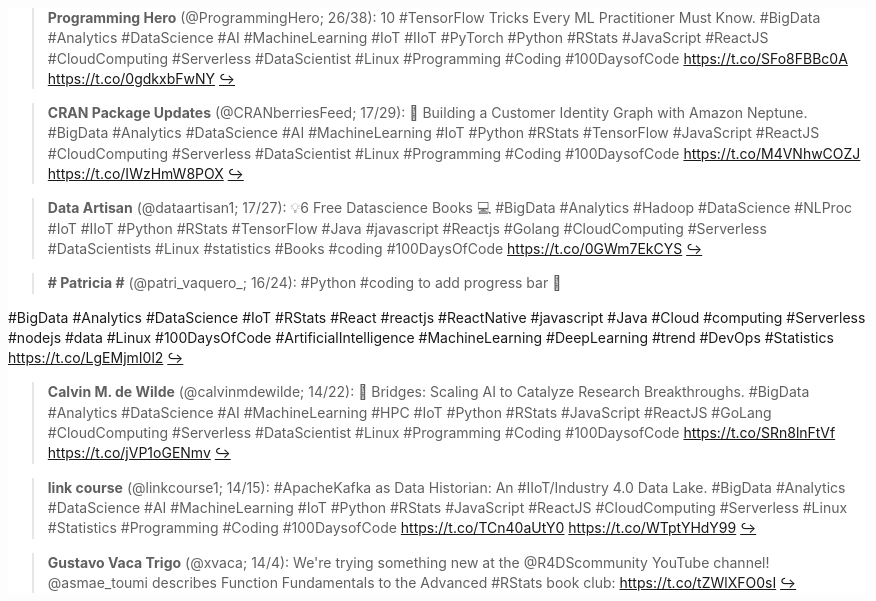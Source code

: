 


> **Programming Hero** (@ProgrammingHero; 26/38): 10 #TensorFlow Tricks Every ML Practitioner Must Know. #BigData #Analytics #DataScience #AI #MachineLearning #IoT #IIoT #PyTorch #Python #RStats #JavaScript #ReactJS #CloudComputing #Serverless #DataScientist #Linux #Programming #Coding #100DaysofCode 
https://t.co/SFo8FBBc0A https://t.co/0gdkxbFwNY  [&#8618;](https://twitter.com/dataandme/status/1264319894335651847)




> **CRAN Package Updates** (@CRANberriesFeed; 17/29): 🔬 Building a Customer Identity Graph with Amazon Neptune. #BigData #Analytics #DataScience #AI #MachineLearning #IoT #Python #RStats #TensorFlow #JavaScript #ReactJS #CloudComputing #Serverless #DataScientist #Linux #Programming #Coding #100DaysofCode 
https://t.co/M4VNhwCOZJ https://t.co/IWzHmW8POX  [&#8618;](https://twitter.com/dataandme/status/1264328445317783552)




> **Data Artisan** (@dataartisan1; 17/27): 💡6 Free Datascience Books 💻
#BigData #Analytics #Hadoop #DataScience #NLProc #IoT #IIoT
#Python #RStats #TensorFlow #Java #javascript #Reactjs #Golang #CloudComputing #Serverless #DataScientists #Linux
#statistics #Books #coding #100DaysOfCode
https://t.co/0GWm7EkCYS  [&#8618;](https://twitter.com/dataandme/status/1264368308859686913)




> **# Patricia #** (@patri_vaquero_; 16/24): #Python #coding to add progress bar 🤫
>
#BigData #Analytics #DataScience #IoT #RStats #React #reactjs #ReactNative #javascript #Java #Cloud #computing #Serverless #nodejs #data #Linux #100DaysOfCode #ArtificialIntelligence #MachineLearning #DeepLearning #trend #DevOps #Statistics https://t.co/LgEMjmI0l2  [&#8618;](https://twitter.com/dataandme/status/1264369792506572800)




> **Calvin M. de Wilde** (@calvinmdewilde; 14/22): 🔬 Bridges: Scaling AI to Catalyze Research Breakthroughs. #BigData #Analytics #DataScience #AI #MachineLearning #HPC #IoT #Python #RStats #JavaScript #ReactJS #GoLang #CloudComputing #Serverless #DataScientist #Linux #Programming #Coding #100DaysofCode
https://t.co/SRn8lnFtVf https://t.co/jVP1oGENmv  [&#8618;](https://twitter.com/dataandme/status/1264322241405358081)




> **link course** (@linkcourse1; 14/15): #ApacheKafka as Data Historian: An #IIoT/Industry 4.0 Data Lake. #BigData #Analytics #DataScience #AI #MachineLearning #IoT #Python #RStats #JavaScript #ReactJS #CloudComputing #Serverless #Linux #Statistics #Programming #Coding #100DaysofCode 
https://t.co/TCn40aUtY0 https://t.co/WTptYHdY99  [&#8618;](https://twitter.com/dataandme/status/1264369847317782532)




> **Gustavo Vaca Trigo** (@xvaca; 14/4): We're trying something new at the @R4DScommunity YouTube channel! @asmae_toumi describes Function Fundamentals to the Advanced #RStats book club: https://t.co/tZWlXFO0sI  [&#8618;](https://twitter.com/dataandme/status/1264328098763472897)
